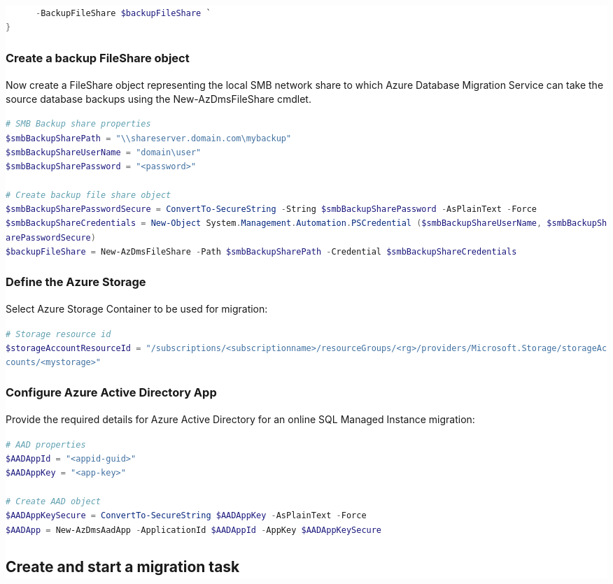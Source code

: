 ```powershell
      -BackupFileShare $backupFileShare `
}
```



### Create a backup FileShare object

Now create a FileShare object representing the local SMB network share to which Azure Database Migration Service can take the source database backups using the New-AzDmsFileShare cmdlet.

```powershell
# SMB Backup share properties
$smbBackupSharePath = "\\shareserver.domain.com\mybackup"
$smbBackupShareUserName = "domain\user"
$smbBackupSharePassword = "<password>"

# Create backup file share object
$smbBackupSharePasswordSecure = ConvertTo-SecureString -String $smbBackupSharePassword -AsPlainText -Force
$smbBackupShareCredentials = New-Object System.Management.Automation.PSCredential ($smbBackupShareUserName, $smbBackupSharePasswordSecure)
$backupFileShare = New-AzDmsFileShare -Path $smbBackupSharePath -Credential $smbBackupShareCredentials
```

### Define the Azure Storage 

Select Azure Storage Container to be used for migration: 

```powershell
# Storage resource id
$storageAccountResourceId = "/subscriptions/<subscriptionname>/resourceGroups/<rg>/providers/Microsoft.Storage/storageAccounts/<mystorage>"
```


### Configure Azure Active Directory App

Provide the required details for Azure Active Directory for an online SQL Managed Instance migration: 

```powershell
# AAD properties
$AADAppId = "<appid-guid>"
$AADAppKey = "<app-key>"

# Create AAD object
$AADAppKeySecure = ConvertTo-SecureString $AADAppKey -AsPlainText -Force
$AADApp = New-AzDmsAadApp -ApplicationId $AADAppId -AppKey $AADAppKeySecure
```


## Create and start a migration task
